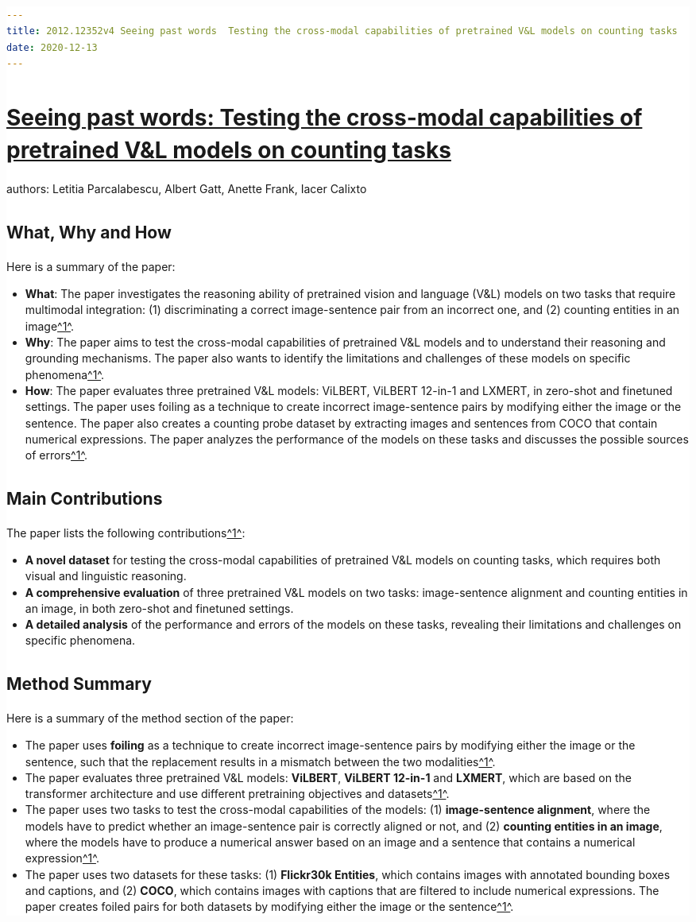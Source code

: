 ```yaml
---
title: 2012.12352v4 Seeing past words  Testing the cross-modal capabilities of pretrained V&L models on counting tasks
date: 2020-12-13
---
```


# [Seeing past words: Testing the cross-modal capabilities of pretrained V&L models on counting tasks](http://arxiv.org/abs/2012.12352v4)

authors: Letitia Parcalabescu, Albert Gatt, Anette Frank, Iacer Calixto


## What, Why and How

[1]: https://arxiv.org/abs/2012.12352v4 "[2012.12352v4] Seeing past words: Testing the cross-modal capabilities ..."
[2]: https://arxiv.org/pdf/2012.12352v4.pdf "arXiv:2012.12352v4 [cs.CV] 17 Jun 2021"
[3]: https://info.arxiv.org/help/bulk_data_s3.html "Full Text via S3 - arXiv info"

Here is a summary of the paper:

- **What**: The paper investigates the reasoning ability of pretrained vision and language (V&L) models on two tasks that require multimodal integration: (1) discriminating a correct image-sentence pair from an incorrect one, and (2) counting entities in an image[^1^][1].
- **Why**: The paper aims to test the cross-modal capabilities of pretrained V&L models and to understand their reasoning and grounding mechanisms. The paper also wants to identify the limitations and challenges of these models on specific phenomena[^1^][1].
- **How**: The paper evaluates three pretrained V&L models: ViLBERT, ViLBERT 12-in-1 and LXMERT, in zero-shot and finetuned settings. The paper uses foiling as a technique to create incorrect image-sentence pairs by modifying either the image or the sentence. The paper also creates a counting probe dataset by extracting images and sentences from COCO that contain numerical expressions. The paper analyzes the performance of the models on these tasks and discusses the possible sources of errors[^1^][1].

## Main Contributions

[1]: https://arxiv.org/abs/2012.12352v4 "[2012.12352v4] Seeing past words: Testing the cross-modal capabilities ..."
[2]: https://arxiv.org/pdf/2012.12352v4.pdf "arXiv:2012.12352v4 [cs.CV] 17 Jun 2021"
[3]: https://info.arxiv.org/help/submit/index.html "Submission Overview - arXiv info"

The paper lists the following contributions[^1^][1]:

- **A novel dataset** for testing the cross-modal capabilities of pretrained V&L models on counting tasks, which requires both visual and linguistic reasoning.
- **A comprehensive evaluation** of three pretrained V&L models on two tasks: image-sentence alignment and counting entities in an image, in both zero-shot and finetuned settings.
- **A detailed analysis** of the performance and errors of the models on these tasks, revealing their limitations and challenges on specific phenomena.

## Method Summary

[1]: https://arxiv.org/abs/2012.12352v4 "[2012.12352v4] Seeing past words: Testing the cross-modal capabilities ..."
[2]: https://arxiv.org/pdf/2012.12352v4.pdf "arXiv:2012.12352v4 [cs.CV] 17 Jun 2021"
[3]: https://cancer.dartmouth.edu/sites/default/files/2019-05/methods-section.pdf "How to Write the Methods Section of a Research Paper"

Here is a summary of the method section of the paper:

- The paper uses **foiling** as a technique to create incorrect image-sentence pairs by modifying either the image or the sentence, such that the replacement results in a mismatch between the two modalities[^1^][2].
- The paper evaluates three pretrained V&L models: **ViLBERT**, **ViLBERT 12-in-1** and **LXMERT**, which are based on the transformer architecture and use different pretraining objectives and datasets[^1^][2].
- The paper uses two tasks to test the cross-modal capabilities of the models: (1) **image-sentence alignment**, where the models have to predict whether an image-sentence pair is correctly aligned or not, and (2) **counting entities in an image**, where the models have to produce a numerical answer based on an image and a sentence that contains a numerical expression[^1^][2].
- The paper uses two datasets for these tasks: (1) **Flickr30k Entities**, which contains images with annotated bounding boxes and captions, and (2) **COCO**, which contains images with captions that are filtered to include numerical expressions. The paper creates foiled pairs for both datasets by modifying either the image or the sentence[^1^][2].